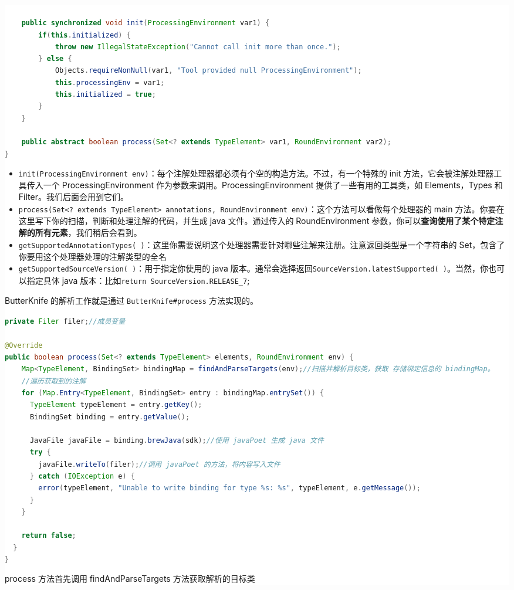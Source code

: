 ```java

    public synchronized void init(ProcessingEnvironment var1) {
        if(this.initialized) {
            throw new IllegalStateException("Cannot call init more than once.");
        } else {
            Objects.requireNonNull(var1, "Tool provided null ProcessingEnvironment");
            this.processingEnv = var1;
            this.initialized = true;
        }
    }

    public abstract boolean process(Set<? extends TypeElement> var1, RoundEnvironment var2);
}
```



-   `init(ProcessingEnvironment env)`：每个注解处理器都必须有个空的构造方法。不过，有一个特殊的 init 方法，它会被注解处理器工具传入一个 ProcessingEnvironment 作为参数来调用。ProcessingEnvironment 提供了一些有用的工具类，如 Elements，Types 和 Filter。我们后面会用到它们。
-   `process(Set<? extends TypeElement> annotations, RoundEnvironment env)`：这个方法可以看做每个处理器的 main 方法。你要在这里写下你的扫描，判断和处理注解的代码，并生成 java 文件。通过传入的 RoundEnvironment 参数，你可以**查询使用了某个特定注解的所有元素**，我们稍后会看到。
-   `getSupportedAnnotationTypes( )`：这里你需要说明这个处理器需要针对哪些注解来注册。注意返回类型是一个字符串的 Set，包含了你要用这个处理器处理的注解类型的全名
-   `getSupportedSourceVersion( )`：用于指定你使用的 java 版本。通常会选择返回`SourceVersion.latestSupported( )`。当然，你也可以指定具体 java 版本：比如`return SourceVersion.RELEASE_7`;

ButterKnife 的解析工作就是通过 `ButterKnife#process` 方法实现的。

```java
private Filer filer;//成员变量

@Override
public boolean process(Set<? extends TypeElement> elements, RoundEnvironment env) {
    Map<TypeElement, BindingSet> bindingMap = findAndParseTargets(env);//扫描并解析目标类，获取 存储绑定信息的 bindingMap。
  	//遍历获取到的注解
    for (Map.Entry<TypeElement, BindingSet> entry : bindingMap.entrySet()) {
      TypeElement typeElement = entry.getKey();
      BindingSet binding = entry.getValue();

      JavaFile javaFile = binding.brewJava(sdk);//使用 javaPoet 生成 java 文件
      try {
        javaFile.writeTo(filer);//调用 javaPoet 的方法，将内容写入文件
      } catch (IOException e) {
        error(typeElement, "Unable to write binding for type %s: %s", typeElement, e.getMessage());
      }
    }

    return false;
  }
}
```

process 方法首先调用 findAndParseTargets 方法获取解析的目标类
